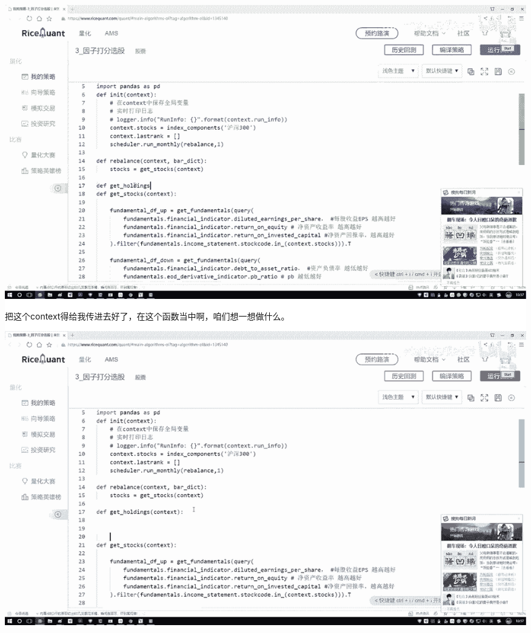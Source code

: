 ![](img/7e031d03f2fcfb667abe8caa0496d444_3.png)

把这个context得给我传进去好了，在这个函数当中啊，咱们想一想做什么。

![](img/7e031d03f2fcfb667abe8caa0496d444_5.png)
